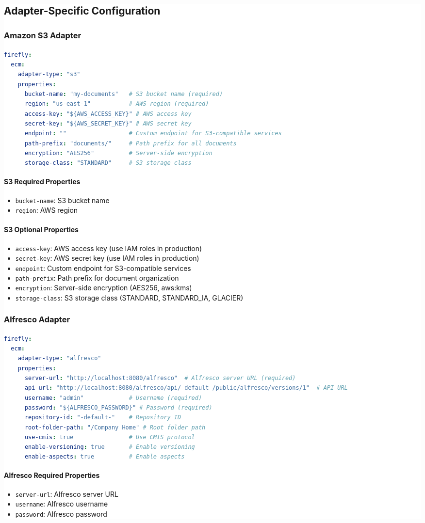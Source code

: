 ## Adapter-Specific Configuration

### Amazon S3 Adapter

```yaml
firefly:
  ecm:
    adapter-type: "s3"
    properties:
      bucket-name: "my-documents"   # S3 bucket name (required)
      region: "us-east-1"           # AWS region (required)
      access-key: "${AWS_ACCESS_KEY}" # AWS access key
      secret-key: "${AWS_SECRET_KEY}" # AWS secret key
      endpoint: ""                  # Custom endpoint for S3-compatible services
      path-prefix: "documents/"     # Path prefix for all documents
      encryption: "AES256"          # Server-side encryption
      storage-class: "STANDARD"     # S3 storage class
```

#### S3 Required Properties
- `bucket-name`: S3 bucket name
- `region`: AWS region

#### S3 Optional Properties
- `access-key`: AWS access key (use IAM roles in production)
- `secret-key`: AWS secret key (use IAM roles in production)
- `endpoint`: Custom endpoint for S3-compatible services
- `path-prefix`: Path prefix for document organization
- `encryption`: Server-side encryption (AES256, aws:kms)
- `storage-class`: S3 storage class (STANDARD, STANDARD_IA, GLACIER)

### Alfresco Adapter

```yaml
firefly:
  ecm:
    adapter-type: "alfresco"
    properties:
      server-url: "http://localhost:8080/alfresco"  # Alfresco server URL (required)
      api-url: "http://localhost:8080/alfresco/api/-default-/public/alfresco/versions/1"  # API URL
      username: "admin"             # Username (required)
      password: "${ALFRESCO_PASSWORD}" # Password (required)
      repository-id: "-default-"    # Repository ID
      root-folder-path: "/Company Home" # Root folder path
      use-cmis: true                # Use CMIS protocol
      enable-versioning: true       # Enable versioning
      enable-aspects: true          # Enable aspects
```

#### Alfresco Required Properties
- `server-url`: Alfresco server URL
- `username`: Alfresco username
- `password`: Alfresco password
